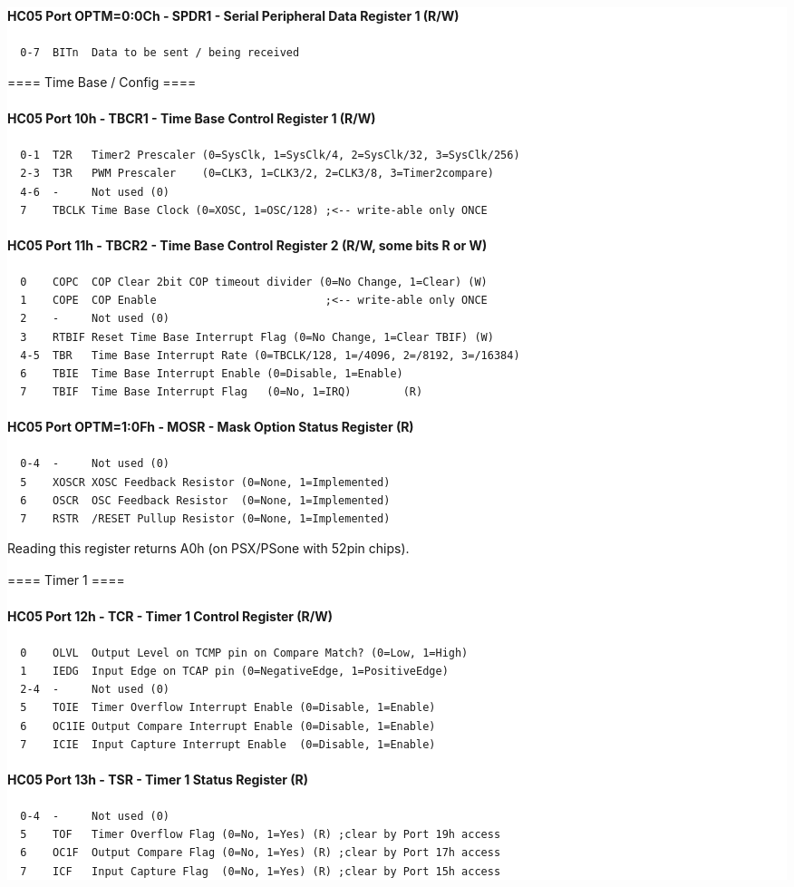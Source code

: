 #### HC05 Port OPTM=0:0Ch - SPDR1 - Serial Peripheral Data Register 1 (R/W)
```
  0-7  BITn  Data to be sent / being received
```

==== Time Base / Config ====<br/>

#### HC05 Port 10h - TBCR1 - Time Base Control Register 1 (R/W)
```
  0-1  T2R   Timer2 Prescaler (0=SysClk, 1=SysClk/4, 2=SysClk/32, 3=SysClk/256)
  2-3  T3R   PWM Prescaler    (0=CLK3, 1=CLK3/2, 2=CLK3/8, 3=Timer2compare)
  4-6  -     Not used (0)
  7    TBCLK Time Base Clock (0=XOSC, 1=OSC/128) ;<-- write-able only ONCE
```

#### HC05 Port 11h - TBCR2 - Time Base Control Register 2 (R/W, some bits R or W)
```
  0    COPC  COP Clear 2bit COP timeout divider (0=No Change, 1=Clear) (W)
  1    COPE  COP Enable                          ;<-- write-able only ONCE
  2    -     Not used (0)
  3    RTBIF Reset Time Base Interrupt Flag (0=No Change, 1=Clear TBIF) (W)
  4-5  TBR   Time Base Interrupt Rate (0=TBCLK/128, 1=/4096, 2=/8192, 3=/16384)
  6    TBIE  Time Base Interrupt Enable (0=Disable, 1=Enable)
  7    TBIF  Time Base Interrupt Flag   (0=No, 1=IRQ)        (R)
```

#### HC05 Port OPTM=1:0Fh - MOSR - Mask Option Status Register (R)
```
  0-4  -     Not used (0)
  5    XOSCR XOSC Feedback Resistor (0=None, 1=Implemented)
  6    OSCR  OSC Feedback Resistor  (0=None, 1=Implemented)
  7    RSTR  /RESET Pullup Resistor (0=None, 1=Implemented)
```
Reading this register returns A0h (on PSX/PSone with 52pin chips).<br/>

==== Timer 1 ====<br/>

#### HC05 Port 12h - TCR - Timer 1 Control Register (R/W)
```
  0    OLVL  Output Level on TCMP pin on Compare Match? (0=Low, 1=High)
  1    IEDG  Input Edge on TCAP pin (0=NegativeEdge, 1=PositiveEdge)
  2-4  -     Not used (0)
  5    TOIE  Timer Overflow Interrupt Enable (0=Disable, 1=Enable)
  6    OC1IE Output Compare Interrupt Enable (0=Disable, 1=Enable)
  7    ICIE  Input Capture Interrupt Enable  (0=Disable, 1=Enable)
```

#### HC05 Port 13h - TSR - Timer 1 Status Register (R)
```
  0-4  -     Not used (0)
  5    TOF   Timer Overflow Flag (0=No, 1=Yes) (R) ;clear by Port 19h access
  6    OC1F  Output Compare Flag (0=No, 1=Yes) (R) ;clear by Port 17h access
  7    ICF   Input Capture Flag  (0=No, 1=Yes) (R) ;clear by Port 15h access
```
